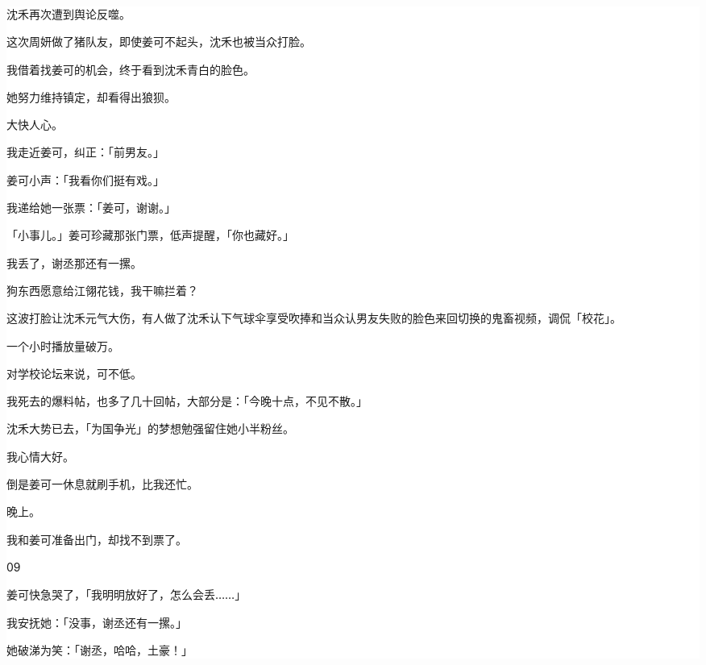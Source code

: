 
沈禾再次遭到舆论反噬。


这次周妍做了猪队友，即使姜可不起头，沈禾也被当众打脸。


我借着找姜可的机会，终于看到沈禾青白的脸色。


她努力维持镇定，却看得出狼狈。


大快人心。


我走近姜可，纠正：「前男友。」


姜可小声：「我看你们挺有戏。」


我递给她一张票：「姜可，谢谢。」


「小事儿。」姜可珍藏那张门票，低声提醒，「你也藏好。」


我丢了，谢丞那还有一摞。


狗东西愿意给江翎花钱，我干嘛拦着？


这波打脸让沈禾元气大伤，有人做了沈禾认下气球伞享受吹捧和当众认男友失败的脸色来回切换的鬼畜视频，调侃「校花」。


一个小时播放量破万。


对学校论坛来说，可不低。


我死去的爆料帖，也多了几十回帖，大部分是：「今晚十点，不见不散。」


沈禾大势已去，「为国争光」的梦想勉强留住她小半粉丝。


我心情大好。


倒是姜可一休息就刷手机，比我还忙。


晚上。


我和姜可准备出门，却找不到票了。


09


姜可快急哭了，「我明明放好了，怎么会丢……」


我安抚她：「没事，谢丞还有一摞。」


她破涕为笑：「谢丞，哈哈，土豪！」

